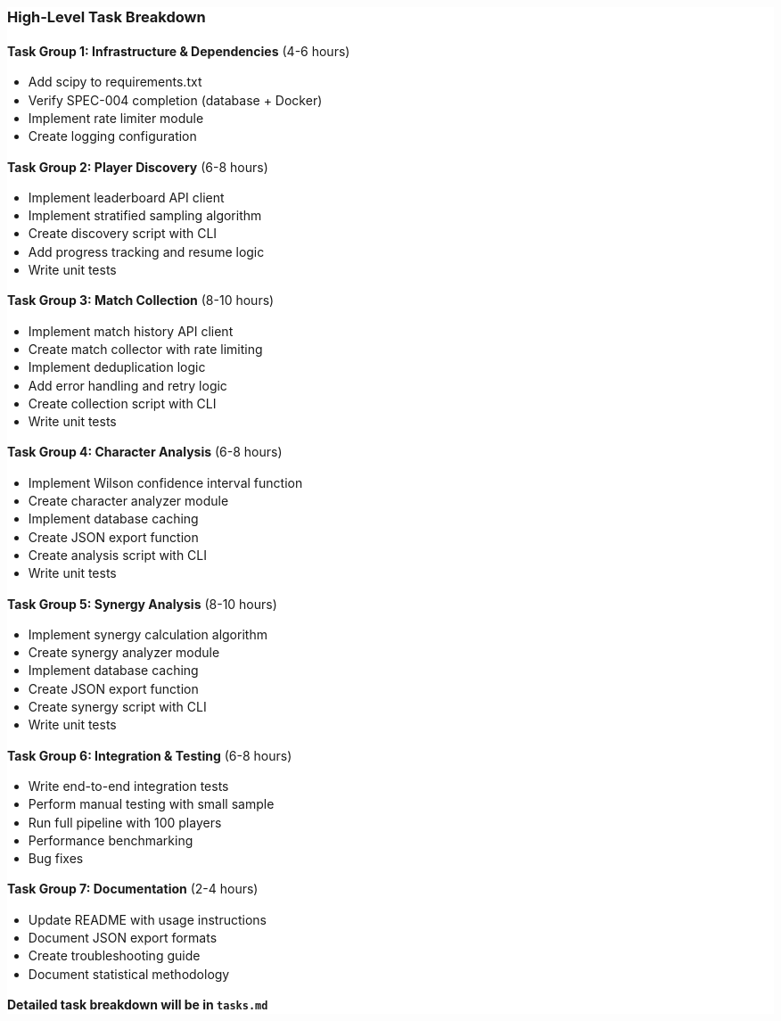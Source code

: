 ### High-Level Task Breakdown

**Task Group 1: Infrastructure & Dependencies** (4-6 hours)
- Add scipy to requirements.txt
- Verify SPEC-004 completion (database + Docker)
- Implement rate limiter module
- Create logging configuration

**Task Group 2: Player Discovery** (6-8 hours)
- Implement leaderboard API client
- Implement stratified sampling algorithm
- Create discovery script with CLI
- Add progress tracking and resume logic
- Write unit tests

**Task Group 3: Match Collection** (8-10 hours)
- Implement match history API client
- Create match collector with rate limiting
- Implement deduplication logic
- Add error handling and retry logic
- Create collection script with CLI
- Write unit tests

**Task Group 4: Character Analysis** (6-8 hours)
- Implement Wilson confidence interval function
- Create character analyzer module
- Implement database caching
- Create JSON export function
- Create analysis script with CLI
- Write unit tests

**Task Group 5: Synergy Analysis** (8-10 hours)
- Implement synergy calculation algorithm
- Create synergy analyzer module
- Implement database caching
- Create JSON export function
- Create synergy script with CLI
- Write unit tests

**Task Group 6: Integration & Testing** (6-8 hours)
- Write end-to-end integration tests
- Perform manual testing with small sample
- Run full pipeline with 100 players
- Performance benchmarking
- Bug fixes

**Task Group 7: Documentation** (2-4 hours)
- Update README with usage instructions
- Document JSON export formats
- Create troubleshooting guide
- Document statistical methodology

**Detailed task breakdown will be in `tasks.md`**
